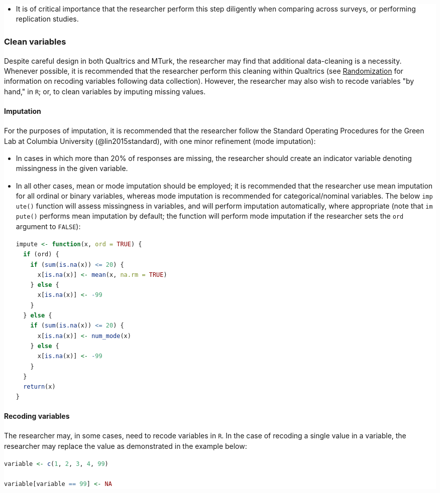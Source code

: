 * It is of critical importance that the researcher perform this step diligently when comparing across surveys, or performing replication studies.

### Clean variables

Despite careful design in both Qualtrics and MTurk, the researcher may find that additional data-cleaning is a necessity. Whenever possible, it is recommended that the researcher perform this cleaning within Qualtrics (see [Randomization](#randomization) for information on recoding variables following data collection). However, the researcher may also wish to recode variables "by hand," in `R`; or, to clean variables by imputing missing values.

#### Imputation

For the purposes of imputation, it is recommended that the researcher follow the Standard Operating Procedures for the Green Lab at Columbia University (@lin2015standard), with one minor refinement (mode imputation):
	
* In cases in which more than 20% of responses are missing, the researcher should create an indicator variable denoting missingness in the given variable.
* In all other cases, mean or mode imputation should be employed; it is recommended that the researcher use mean imputation for all ordinal or binary variables, whereas mode imputation is recommended for categorical/nominal variables.
	The below `impute()` function will assess missingness in variables, and will perform imputation automatically, where appropriate (note that `impute()` performs mean imputation by default; the function will perform mode imputation if the researcher sets the `ord` argument to `FALSE`):
	
    ```r
    impute <- function(x, ord = TRUE) {
      if (ord) {
        if (sum(is.na(x)) <= 20) {
          x[is.na(x)] <- mean(x, na.rm = TRUE)
        } else {
          x[is.na(x)] <- -99
        }
      } else {
        if (sum(is.na(x)) <= 20) {
          x[is.na(x)] <- num_mode(x)
        } else {
          x[is.na(x)] <- -99
        }
      }
      return(x)
    }
    ```

#### Recoding variables

The researcher may, in some cases, need to recode variables in `R`. In the case of recoding a single value in a variable, the researcher may replace the value as demonstrated in the example below:

```r
variable <- c(1, 2, 3, 4, 99)

variable[variable == 99] <- NA
```
